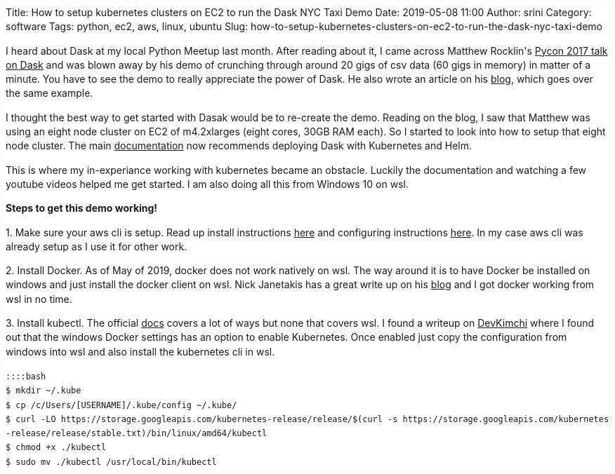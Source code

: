 Title: How to setup kubernetes clusters on EC2 to run the Dask NYC Taxi Demo
Date: 2019-05-08 11:00
Author: srini
Category: software
Tags: python, ec2, aws, linux, ubuntu
Slug: how-to-setup-kubernetes-clusters-on-ec2-to-run-the-dask-nyc-taxi-demo

I heard about Dask at my local Python Meetup last month. After reading about it, I came across
Matthew Rocklin's <a href="https://www.youtube.com/watch?v=RA_2qdipVng&t=457s">Pycon 2017 talk on Dask</a>
and was blown away by his demo of crunching through around 20 gigs of csv data (60 gigs in memory) in 
matter of a minute. You have to see the demo to really appreciate the power of Dask. He also wrote an article
on his <a href="https://matthewrocklin.com/blog/work/2017/01/12/dask-dataframes">blog</a>, which goes over the
same example.

I thought the best way to get started with Dasak would be to re-create the demo. Reading on the blog, I saw that Matthew was using an eight node cluster on EC2 of m4.2xlarges (eight cores, 30GB RAM each). So I started to look into how to setup that eight node cluster. The main 
<a href="http://docs.dask.org/en/latest/setup/cloud.html">documentation</a> now recommends deploying Dask with Kubernetes and Helm.

This is where my in-experiance working with kubernetes became an obstacle. Luckily the documentation and watching a few youtube
videos helped me get started. I am also doing all this from Windows 10 on wsl. 

**Steps to get this demo working!**

1\. Make sure your aws cli is setup. Read up install instructions <a href="https://docs.aws.amazon.com/cli/latest/userguide/cli-chap-install.html">here</a> and configuring instructions <a href="https://docs.aws.amazon.com/cli/latest/userguide/cli-chap-configure.html">here</a>. In my case aws cli was already setup as I use it for other work.

2\. Install Docker. As of May of 2019, docker does not work natively on wsl. The way around it is to have Docker 
be installed on windows and just install the docker client on wsl. Nick Janetakis has a great write up
on his <a href="https://nickjanetakis.com/blog/setting-up-docker-for-windows-and-wsl-to-work-flawlessly">blog</a> and I got docker working from wsl in no time. 

3\. Install kubectl. The official <a href="https://kubernetes.io/docs/tasks/tools/install-kubectl/">docs</a> covers 
a lot of ways but none that covers wsl. I found a writeup on <a href="https://devkimchi.com/2018/06/05/running-kubernetes-on-wsl/">DevKimchi</a> where I found out that the windows Docker settings has an option to enable
Kubernetes. Once enabled just copy the configuration from windows into wsl and also install the kubernetes cli in wsl.


    ::::bash
    $ mkdir ~/.kube
    $ cp /c/Users/[USERNAME]/.kube/config ~/.kube/
    $ curl -LO https://storage.googleapis.com/kubernetes-release/release/$(curl -s https://storage.googleapis.com/kubernetes-release/release/stable.txt)/bin/linux/amd64/kubectl
    $ chmod +x ./kubectl
    $ sudo mv ./kubectl /usr/local/bin/kubectl
